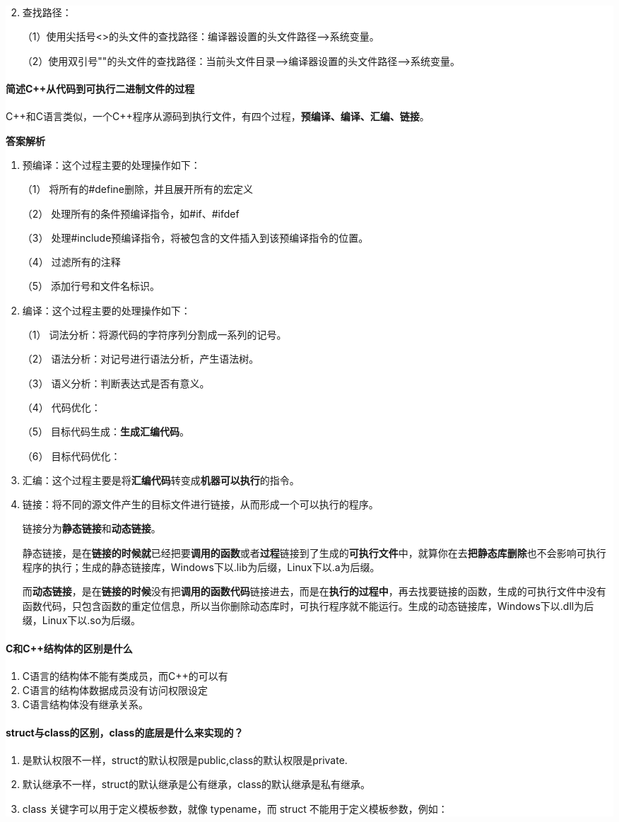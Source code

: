 2. 查找路径：

   （1）使用尖括号<>的头文件的查找路径：编译器设置的头文件路径-->系统变量。

   （2）使用双引号""的头文件的查找路径：当前头文件目录-->编译器设置的头文件路径-->系统变量。

####  简述C++从代码到可执行二进制文件的过程

 C++和C语言类似，一个C++程序从源码到执行文件，有四个过程，**预编译、编译、汇编、链接**。

**答案解析**

1. 预编译：这个过程主要的处理操作如下：

   （1） 将所有的#define删除，并且展开所有的宏定义

   （2） 处理所有的条件预编译指令，如#if、#ifdef

   （3） 处理#include预编译指令，将被包含的文件插入到该预编译指令的位置。

   （4） 过滤所有的注释

   （5） 添加行号和文件名标识。

2. 编译：这个过程主要的处理操作如下：

   （1） 词法分析：将源代码的字符序列分割成一系列的记号。

   （2） 语法分析：对记号进行语法分析，产生语法树。

   （3） 语义分析：判断表达式是否有意义。

   （4） 代码优化：

   （5） 目标代码生成：**生成汇编代码**。

   （6） 目标代码优化：

3. 汇编：这个过程主要是将**汇编代码**转变成**机器可以执行**的指令。

4. 链接：将不同的源文件产生的目标文件进行链接，从而形成一个可以执行的程序。

   链接分为**静态链接**和**动态链接**。

   静态链接，是在**链接的时候就**已经把要**调用的函数**或者**过程**链接到了生成的**可执行文件**中，就算你在去**把静态库删除**也不会影响可执行程序的执行；生成的静态链接库，Windows下以.lib为后缀，Linux下以.a为后缀。

   而**动态链接**，是在**链接的时候**没有把**调用的函数代码**链接进去，而是在**执行的过程中**，再去找要链接的函数，生成的可执行文件中没有函数代码，只包含函数的重定位信息，所以当你删除动态库时，可执行程序就不能运行。生成的动态链接库，Windows下以.dll为后缀，Linux下以.so为后缀。

#### C和C++结构体的区别是什么

1. C语言的结构体不能有类成员，而C++的可以有
2. C语言的结构体数据成员没有访问权限设定
3. C语言结构体没有继承关系。

#### struct与class的区别，class的底层是什么来实现的？

1. 是默认权限不一样，struct的默认权限是public,class的默认权限是private.

2. 默认继承不一样，struct的默认继承是公有继承，class的默认继承是私有继承。

3. class 关键字可以用于定义模板参数，就像 typename，而 struct 不能用于定义模板参数，例如：
